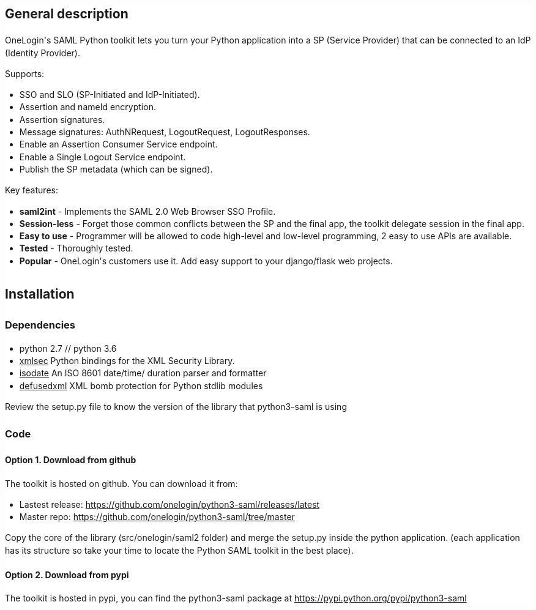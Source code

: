 General description
-------------------

OneLogin's SAML Python toolkit lets you turn your Python application into a SP
(Service Provider) that can be connected to an IdP (Identity Provider).

Supports:

 * SSO and SLO (SP-Initiated and IdP-Initiated).
 * Assertion and nameId encryption.
 * Assertion signatures.
 * Message signatures: AuthNRequest, LogoutRequest, LogoutResponses.
 * Enable an Assertion Consumer Service endpoint.
 * Enable a Single Logout Service endpoint.
 * Publish the SP metadata (which can be signed).

Key features:

 * **saml2int** - Implements the SAML 2.0 Web Browser SSO Profile.
 * **Session-less** - Forget those common conflicts between the SP and
   the final app, the toolkit delegate session in the final app.
 * **Easy to use** - Programmer will be allowed to code high-level and
   low-level programming, 2 easy to use APIs are available.
 * **Tested** - Thoroughly tested.
 * **Popular** - OneLogin's customers use it. Add easy support to your django/flask web projects.

Installation
------------

### Dependencies ###

 * python 2.7 // python 3.6
 * [xmlsec](https://pypi.python.org/pypi/xmlsec) Python bindings for the XML Security Library.
 * [isodate](https://pypi.python.org/pypi/isodate) An ISO 8601 date/time/
 duration parser and formatter
 * [defusedxml](https://pypi.python.org/pypi/defusedxml) XML bomb protection for Python stdlib modules

Review the setup.py file to know the version of the library that python3-saml is using

### Code ###

#### Option 1. Download from github ####

The toolkit is hosted on github. You can download it from:

 * Lastest release: https://github.com/onelogin/python3-saml/releases/latest
 * Master repo: https://github.com/onelogin/python3-saml/tree/master

Copy the core of the library (src/onelogin/saml2 folder) and merge the setup.py inside the python application. (each application has its structure so take your time to locate the Python SAML toolkit in the best place).

#### Option 2. Download from pypi ####

The toolkit is hosted in pypi, you can find the python3-saml package at https://pypi.python.org/pypi/python3-saml
